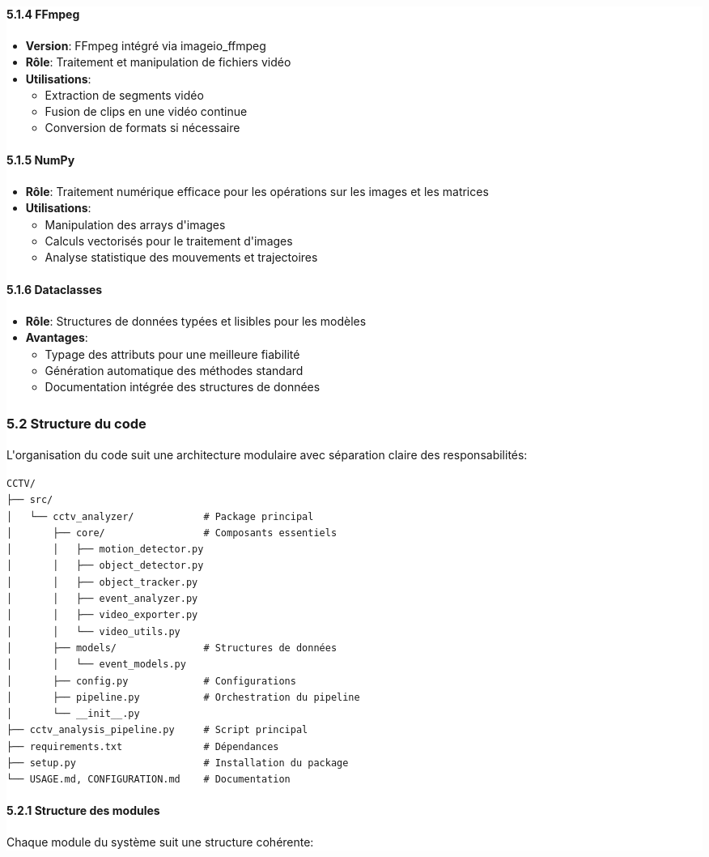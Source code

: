#### 5.1.4 FFmpeg

- **Version**: FFmpeg intégré via imageio_ffmpeg
- **Rôle**: Traitement et manipulation de fichiers vidéo
- **Utilisations**:
  - Extraction de segments vidéo
  - Fusion de clips en une vidéo continue
  - Conversion de formats si nécessaire

#### 5.1.5 NumPy

- **Rôle**: Traitement numérique efficace pour les opérations sur les images et les matrices
- **Utilisations**:
  - Manipulation des arrays d'images
  - Calculs vectorisés pour le traitement d'images
  - Analyse statistique des mouvements et trajectoires

#### 5.1.6 Dataclasses

- **Rôle**: Structures de données typées et lisibles pour les modèles
- **Avantages**:
  - Typage des attributs pour une meilleure fiabilité
  - Génération automatique des méthodes standard
  - Documentation intégrée des structures de données

### 5.2 Structure du code

L'organisation du code suit une architecture modulaire avec séparation claire des responsabilités:

```
CCTV/
├── src/
│   └── cctv_analyzer/            # Package principal
│       ├── core/                 # Composants essentiels
│       │   ├── motion_detector.py
│       │   ├── object_detector.py
│       │   ├── object_tracker.py
│       │   ├── event_analyzer.py
│       │   ├── video_exporter.py
│       │   └── video_utils.py
│       ├── models/               # Structures de données
│       │   └── event_models.py
│       ├── config.py             # Configurations
│       ├── pipeline.py           # Orchestration du pipeline
│       └── __init__.py
├── cctv_analysis_pipeline.py     # Script principal
├── requirements.txt              # Dépendances
├── setup.py                      # Installation du package
└── USAGE.md, CONFIGURATION.md    # Documentation
```

#### 5.2.1 Structure des modules

Chaque module du système suit une structure cohérente:
